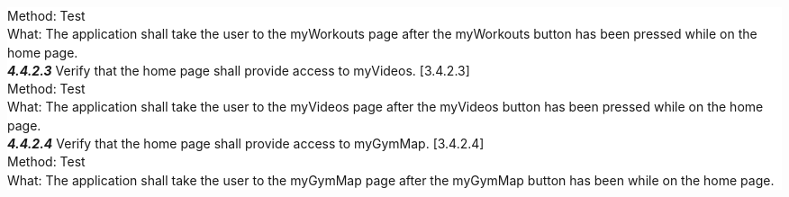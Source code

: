 Method: Test<br>
What: The application shall take the user to the myWorkouts page after the myWorkouts button has been pressed while on the home page.<br>
***4.4.2.3*** Verify that the home page shall provide access to myVideos. [3.4.2.3]<br>
Method: Test<br>
What: The application shall take the user to the myVideos page after the myVideos button has been pressed while on the home page.<br>
***4.4.2.4*** Verify that the home page shall provide access to myGymMap. [3.4.2.4]<br>
Method: Test<br>
What: The application shall take the user to the myGymMap page after the myGymMap button has been while on the home page.<br>
